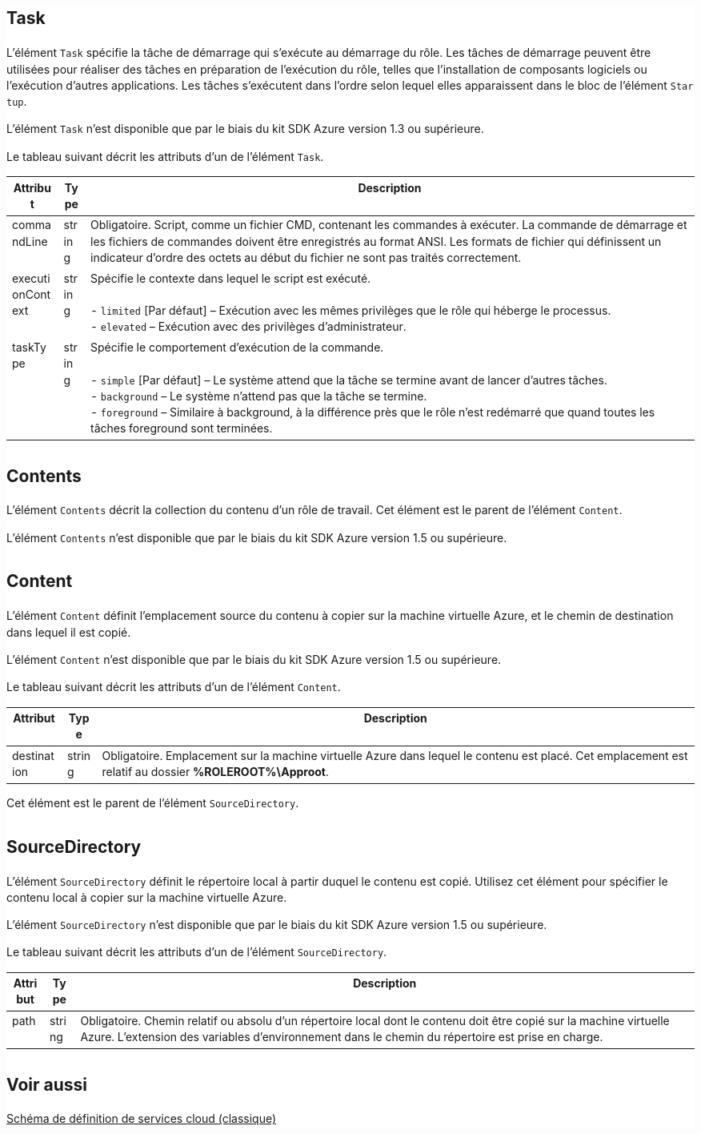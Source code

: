 ##  <a name="task"></a><a name="Task"></a> Task
L’élément `Task` spécifie la tâche de démarrage qui s’exécute au démarrage du rôle. Les tâches de démarrage peuvent être utilisées pour réaliser des tâches en préparation de l’exécution du rôle, telles que l’installation de composants logiciels ou l’exécution d’autres applications. Les tâches s’exécutent dans l’ordre selon lequel elles apparaissent dans le bloc de l’élément `Startup`.

L’élément `Task` n’est disponible que par le biais du kit SDK Azure version 1.3 ou supérieure.

Le tableau suivant décrit les attributs d’un de l’élément `Task`.

| Attribut | Type | Description |
| --------- | ---- | ----------- |
|commandLine|string|Obligatoire. Script, comme un fichier CMD, contenant les commandes à exécuter. La commande de démarrage et les fichiers de commandes doivent être enregistrés au format ANSI. Les formats de fichier qui définissent un indicateur d’ordre des octets au début du fichier ne sont pas traités correctement.|
|executionContext|string|Spécifie le contexte dans lequel le script est exécuté.<br /><br /> -   `limited` [Par défaut] – Exécution avec les mêmes privilèges que le rôle qui héberge le processus.<br />-   `elevated` – Exécution avec des privilèges d’administrateur.|
|taskType|string|Spécifie le comportement d’exécution de la commande.<br /><br /> -   `simple` [Par défaut] – Le système attend que la tâche se termine avant de lancer d’autres tâches.<br />-   `background` – Le système n’attend pas que la tâche se termine.<br />-   `foreground` – Similaire à background, à la différence près que le rôle n’est redémarré que quand toutes les tâches foreground sont terminées.|

##  <a name="contents"></a><a name="Contents"></a> Contents
L’élément `Contents` décrit la collection du contenu d’un rôle de travail. Cet élément est le parent de l’élément `Content`.

L’élément `Contents` n’est disponible que par le biais du kit SDK Azure version 1.5 ou supérieure.

##  <a name="content"></a><a name="Content"></a> Content
L’élément `Content` définit l’emplacement source du contenu à copier sur la machine virtuelle Azure, et le chemin de destination dans lequel il est copié.

L’élément `Content` n’est disponible que par le biais du kit SDK Azure version 1.5 ou supérieure.

Le tableau suivant décrit les attributs d’un de l’élément `Content`.

| Attribut | Type | Description |
| --------- | ---- | ----------- |
|destination|string|Obligatoire. Emplacement sur la machine virtuelle Azure dans lequel le contenu est placé. Cet emplacement est relatif au dossier **%ROLEROOT%\Approot**.|

Cet élément est le parent de l’élément `SourceDirectory`.

##  <a name="sourcedirectory"></a><a name="SourceDirectory"></a> SourceDirectory
L’élément `SourceDirectory` définit le répertoire local à partir duquel le contenu est copié. Utilisez cet élément pour spécifier le contenu local à copier sur la machine virtuelle Azure.

L’élément `SourceDirectory` n’est disponible que par le biais du kit SDK Azure version 1.5 ou supérieure.

Le tableau suivant décrit les attributs d’un de l’élément `SourceDirectory`.

| Attribut | Type | Description |
| --------- | ---- | ----------- |
|path|string|Obligatoire. Chemin relatif ou absolu d’un répertoire local dont le contenu doit être copié sur la machine virtuelle Azure. L’extension des variables d’environnement dans le chemin du répertoire est prise en charge.|

## <a name="see-also"></a>Voir aussi
[Schéma de définition de services cloud (classique)](schema-csdef-file.md)



